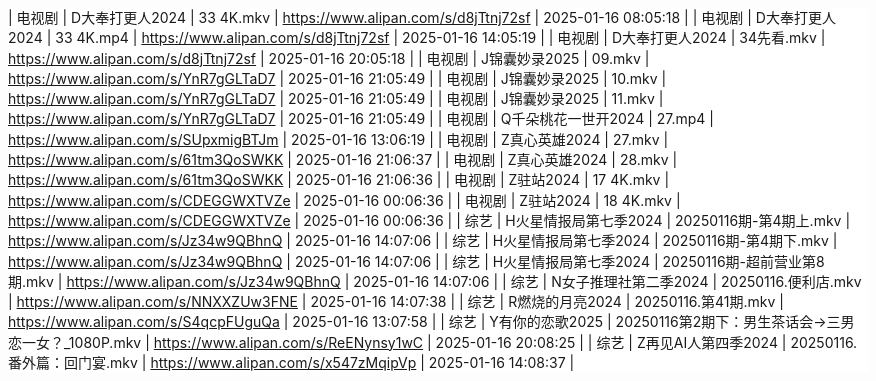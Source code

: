 | 电视剧  | D大奉打更人2024    | 33 4K.mkv                           | https://www.alipan.com/s/d8jTtnj72sf | 2025-01-16 08:05:18 |
| 电视剧  | D大奉打更人2024    | 33 4K.mp4                           | https://www.alipan.com/s/d8jTtnj72sf | 2025-01-16 14:05:19 |
| 电视剧  | D大奉打更人2024    | 34先看.mkv                            | https://www.alipan.com/s/d8jTtnj72sf | 2025-01-16 20:05:18 |
| 电视剧  | J锦囊妙录2025     | 09.mkv                              | https://www.alipan.com/s/YnR7gGLTaD7 | 2025-01-16 21:05:49 |
| 电视剧  | J锦囊妙录2025     | 10.mkv                              | https://www.alipan.com/s/YnR7gGLTaD7 | 2025-01-16 21:05:49 |
| 电视剧  | J锦囊妙录2025     | 11.mkv                              | https://www.alipan.com/s/YnR7gGLTaD7 | 2025-01-16 21:05:49 |
| 电视剧  | Q千朵桃花一世开2024  | 27.mp4                              | https://www.alipan.com/s/SUpxmigBTJm | 2025-01-16 13:06:19 |
| 电视剧  | Z真心英雄2024     | 27.mkv                              | https://www.alipan.com/s/61tm3QoSWKK | 2025-01-16 21:06:37 |
| 电视剧  | Z真心英雄2024     | 28.mkv                              | https://www.alipan.com/s/61tm3QoSWKK | 2025-01-16 21:06:36 |
| 电视剧  | Z驻站2024       | 17 4K.mkv                           | https://www.alipan.com/s/CDEGGWXTVZe | 2025-01-16 00:06:36 |
| 电视剧  | Z驻站2024       | 18 4K.mkv                           | https://www.alipan.com/s/CDEGGWXTVZe | 2025-01-16 00:06:36 |
| 综艺   | H火星情报局第七季2024 | 20250116期-第4期上.mkv                  | https://www.alipan.com/s/Jz34w9QBhnQ | 2025-01-16 14:07:06 |
| 综艺   | H火星情报局第七季2024 | 20250116期-第4期下.mkv                  | https://www.alipan.com/s/Jz34w9QBhnQ | 2025-01-16 14:07:06 |
| 综艺   | H火星情报局第七季2024 | 20250116期-超前营业第8期.mkv               | https://www.alipan.com/s/Jz34w9QBhnQ | 2025-01-16 14:07:06 |
| 综艺   | N女子推理社第二季2024 | 20250116.便利店.mkv                    | https://www.alipan.com/s/NNXXZUw3FNE | 2025-01-16 14:07:38 |
| 综艺   | R燃烧的月亮2024    | 20250116.第41期.mkv                   | https://www.alipan.com/s/S4qcpFUguQa | 2025-01-16 13:07:58 |
| 综艺   | Y有你的恋歌2025    | 20250116第2期下：男生茶话会→三男恋一女？_1080P.mkv | https://www.alipan.com/s/ReENynsy1wC | 2025-01-16 20:08:25 |
| 综艺   | Z再见AI人第四季2024 | 20250116.番外篇：回门宴.mkv                | https://www.alipan.com/s/x547zMqipVp | 2025-01-16 14:08:37 |

